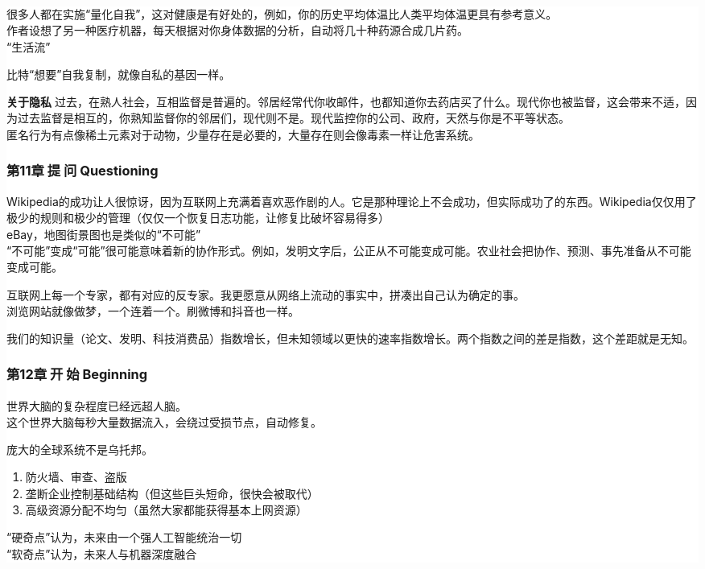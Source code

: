 很多人都在实施“量化自我”，这对健康是有好处的，例如，你的历史平均体温比人类平均体温更具有参考意义。  
作者设想了另一种医疗机器，每天根据对你身体数据的分析，自动将几十种药源合成几片药。  
“生活流”  

比特“想要”自我复制，就像自私的基因一样。  

**关于隐私** 过去，在熟人社会，互相监督是普遍的。邻居经常代你收邮件，也都知道你去药店买了什么。现代你也被监督，这会带来不适，因为过去监督是相互的，你熟知监督你的邻居们，现代则不是。现代监控你的公司、政府，天然与你是不平等状态。  
匿名行为有点像稀土元素对于动物，少量存在是必要的，大量存在则会像毒素一样让危害系统。

### 第11章 提 问 Questioning

Wikipedia的成功让人很惊讶，因为互联网上充满着喜欢恶作剧的人。它是那种理论上不会成功，但实际成功了的东西。Wikipedia仅仅用了极少的规则和极少的管理（仅仅一个恢复日志功能，让修复比破坏容易得多）  
eBay，地图街景图也是类似的“不可能”  
“不可能”变成“可能”很可能意味着新的协作形式。例如，发明文字后，公正从不可能变成可能。农业社会把协作、预测、事先准备从不可能变成可能。  

互联网上每一个专家，都有对应的反专家。我更愿意从网络上流动的事实中，拼凑出自己认为确定的事。  
浏览网站就像做梦，一个连着一个。刷微博和抖音也一样。  


我们的知识量（论文、发明、科技消费品）指数增长，但未知领域以更快的速率指数增长。两个指数之间的差是指数，这个差距就是无知。  

### 第12章 开 始 Beginning

世界大脑的复杂程度已经远超人脑。  
这个世界大脑每秒大量数据流入，会绕过受损节点，自动修复。  

庞大的全球系统不是乌托邦。
1. 防火墙、审查、盗版
2. 垄断企业控制基础结构（但这些巨头短命，很快会被取代）
3. 高级资源分配不均匀（虽然大家都能获得基本上网资源）


“硬奇点”认为，未来由一个强人工智能统治一切  
“软奇点”认为，未来人与机器深度融合  
